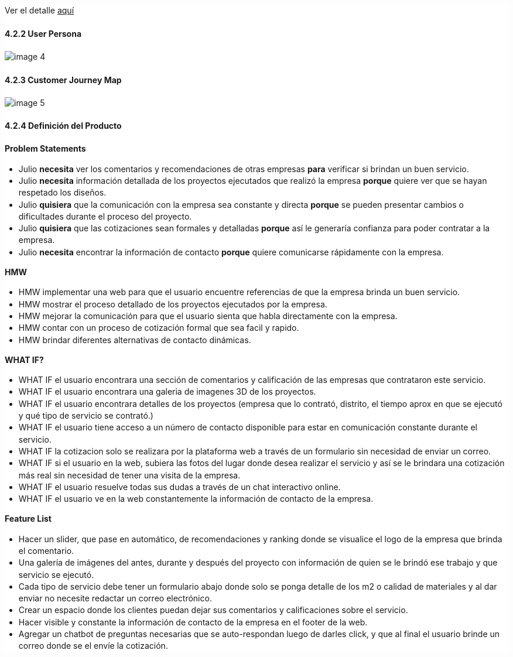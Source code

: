 Ver el detalle [aquí](https://miro.com/welcomeonboard/8eYqtfgNuWk0dzuBwHC9tENeANlUrtmaiQZs9zHKv1CeQ5C55L8MepzQBKCEM12z)

#### 4.2.2 User Persona

![image 4](https://imgur.com/o0oT40O.jpg)

#### 4.2.3 Customer Journey Map

![image 5](https://imgur.com/wmdYubR.jpg)

#### 4.2.4 Definición del Producto

**Problem Statements**

- Julio **necesita** ver los comentarios y recomendaciones de otras empresas **para** verificar si brindan un buen servicio.
- Julio **necesita** información detallada de los proyectos ejecutados que realizó la empresa **porque** quiere ver que se hayan respetado los diseños.
- Julio **quisiera** que la comunicación con la empresa sea constante y directa **porque** se pueden presentar cambios o dificultades durante el proceso del proyecto.
- Julio **quisiera** que las cotizaciones sean formales y detalladas **porque** así le generaría confianza para poder contratar a la empresa.
- Julio **necesita** encontrar la información de contacto **porque** quiere comunicarse rápidamente con la empresa.

**HMW**

- HMW implementar una web para que el usuario encuentre referencias de que la empresa brinda un buen servicio.
- HMW mostrar el proceso detallado de los proyectos ejecutados por la empresa.
- HMW mejorar la comunicación para que el usuario sienta que habla directamente con la empresa.
- HMW contar con un proceso de cotización formal que sea facil y rapido.
- HMW brindar diferentes alternativas de contacto dinámicas.

**WHAT IF?**

- WHAT IF el usuario encontrara una sección de comentarios y calificación de las empresas que contrataron este servicio.
- WHAT IF el usuario encontrara una galeria de imagenes 3D de los proyectos.
- WHAT IF el usuario encontrara detalles de los proyectos (empresa que lo contrató, distrito, el tiempo aprox en que se ejecutó y qué tipo de servicio se contrató.)
- WHAT IF el usuario tiene acceso a un número de contacto disponible para estar en comunicación constante durante el servicio.
- WHAT IF la cotizacion solo se realizara por la plataforma web a través de un formulario sin necesidad de enviar un correo. 
- WHAT IF si el usuario en la web, subiera las fotos del lugar donde desea realizar el servicio y así se le brindara una cotización más real sin necesidad de tener una visita de la empresa.
- WHAT IF el usuario resuelve todas sus dudas a través de un chat interactivo online.
- WHAT IF el usuario ve en la web constantemente la información de contacto de la empresa.

**Feature List**

- Hacer un slider,  que pase en automático,  de recomendaciones y ranking donde se visualice el logo de la empresa que brinda el comentario.
- Una galería de imágenes del antes, durante y después del proyecto con información de  quien se le brindó ese trabajo y que servicio se ejecutó.
- Cada tipo de servicio debe tener un formulario abajo donde solo se ponga detalle de los m2 o calidad de materiales y al dar enviar no necesite redactar un correo electrónico.
- Crear un espacio donde los clientes puedan dejar sus comentarios y calificaciones sobre el servicio.
- Hacer visible y constante la información de contacto de la empresa en el footer de la web.
- Agregar un chatbot de preguntas necesarias que se auto-respondan luego de darles click, y que al final el usuario brinde un correo donde se el envíe la cotización.
